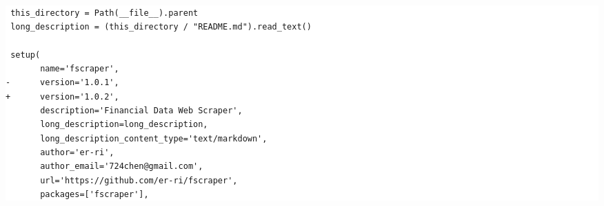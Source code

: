 ```
 this_directory = Path(__file__).parent
 long_description = (this_directory / "README.md").read_text()
 
 setup(
       name='fscraper',
-      version='1.0.1',
+      version='1.0.2',
       description='Financial Data Web Scraper',
       long_description=long_description,
       long_description_content_type='text/markdown',
       author='er-ri',
       author_email='724chen@gmail.com',
       url='https://github.com/er-ri/fscraper',
       packages=['fscraper'],
```

